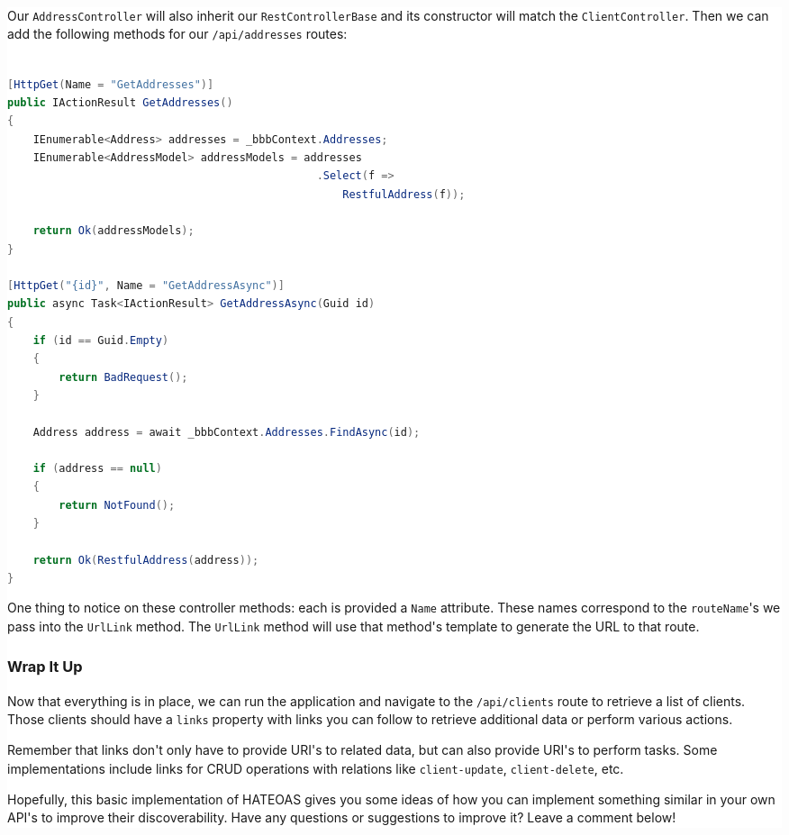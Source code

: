 Our `AddressController` will also inherit our `RestControllerBase` and its constructor will match the `ClientController`. Then we can add the following methods for our `/api/addresses` routes:

```csharp

[HttpGet(Name = "GetAddresses")]
public IActionResult GetAddresses()
{
    IEnumerable<Address> addresses = _bbbContext.Addresses;
    IEnumerable<AddressModel> addressModels = addresses
                                                .Select(f =>
                                                    RestfulAddress(f));

    return Ok(addressModels);
}

[HttpGet("{id}", Name = "GetAddressAsync")]
public async Task<IActionResult> GetAddressAsync(Guid id)
{
    if (id == Guid.Empty)
    {
        return BadRequest();
    }

    Address address = await _bbbContext.Addresses.FindAsync(id);

    if (address == null)
    {
        return NotFound();
    }

    return Ok(RestfulAddress(address));
}

```

One thing to notice on these controller methods: each is provided a `Name` attribute. These names
correspond to the `routeName`'s we pass into the `UrlLink` method. The `UrlLink` method will use
that method's template to generate the URL to that route.

### Wrap It Up

Now that everything is in place, we can run the application and navigate to the `/api/clients` route
to retrieve a list of clients. Those clients should have a `links` property with links you can follow
to retrieve additional data or perform various actions.

Remember that links don't only have to provide URI's to related data, but can also provide URI's to
perform tasks. Some implementations include links for CRUD operations with relations like `client-update`,
`client-delete`, etc.

Hopefully, this basic implementation of HATEOAS gives you some ideas of how you can implement something
similar in your own API's to improve their discoverability. Have any questions or suggestions to improve it? Leave a comment below!
